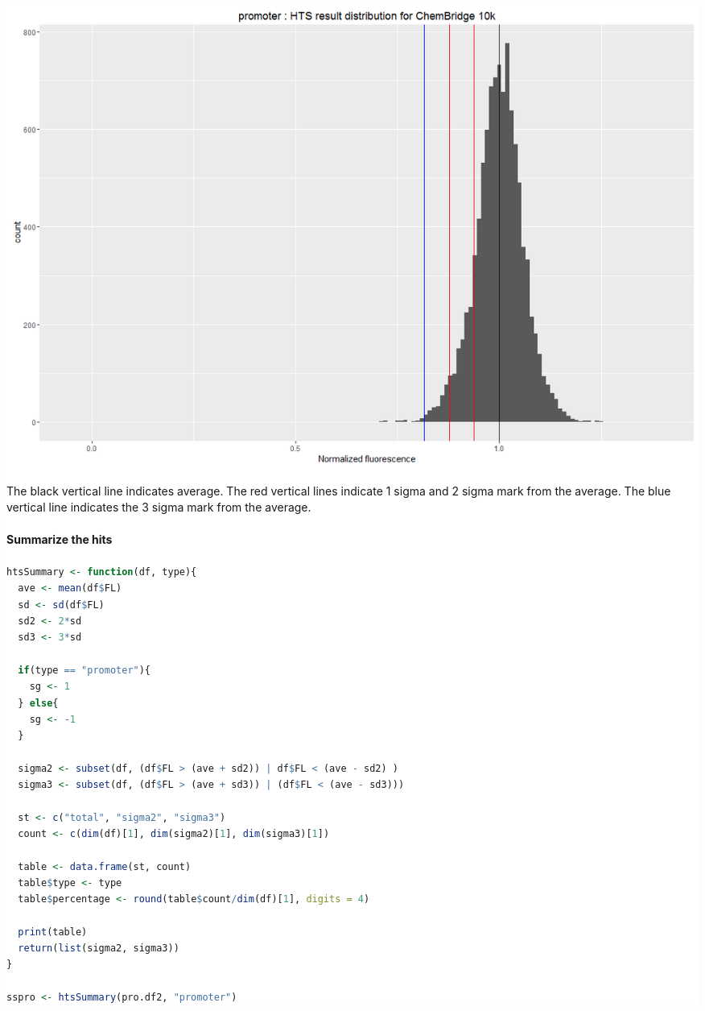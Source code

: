 ![](Figs/unnamed-chunk-14-1.png)

The black vertical line indicates average. The red vertical lines indicate 1 sigma and 2 sigma mark from the average. The blue vertical line indicates the 3 sigma mark from the average.

#### Summarize the hits

``` r
htsSummary <- function(df, type){
  ave <- mean(df$FL)
  sd <- sd(df$FL)
  sd2 <- 2*sd
  sd3 <- 3*sd

  if(type == "promoter"){
    sg <- 1
  } else{
    sg <- -1
  }  
  
  sigma2 <- subset(df, (df$FL > (ave + sd2)) | df$FL < (ave - sd2) )
  sigma3 <- subset(df, (df$FL > (ave + sd3)) | (df$FL < (ave - sd3)))
  
  st <- c("total", "sigma2", "sigma3")
  count <- c(dim(df)[1], dim(sigma2)[1], dim(sigma3)[1])
  
  table <- data.frame(st, count)
  table$type <- type
  table$percentage <- round(table$count/dim(df)[1], digits = 4)
  
  print(table)
  return(list(sigma2, sigma3))
}

sspro <- htsSummary(pro.df2, "promoter")
```